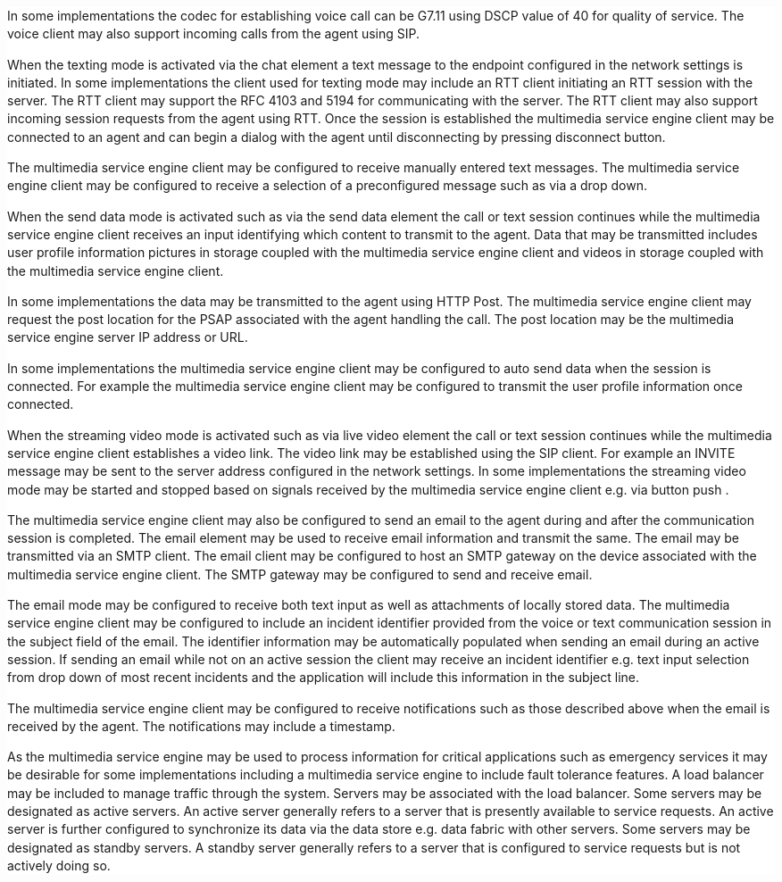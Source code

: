 In some implementations the codec for establishing voice call can be G7.11 using DSCP value of 40 for quality of service. The voice client may also support incoming calls from the agent using SIP.

When the texting mode is activated via the chat element a text message to the endpoint configured in the network settings is initiated. In some implementations the client used for texting mode may include an RTT client initiating an RTT session with the server. The RTT client may support the RFC 4103 and 5194 for communicating with the server. The RTT client may also support incoming session requests from the agent using RTT. Once the session is established the multimedia service engine client may be connected to an agent and can begin a dialog with the agent until disconnecting by pressing disconnect button.

The multimedia service engine client may be configured to receive manually entered text messages. The multimedia service engine client may be configured to receive a selection of a preconfigured message such as via a drop down.

When the send data mode is activated such as via the send data element the call or text session continues while the multimedia service engine client receives an input identifying which content to transmit to the agent. Data that may be transmitted includes user profile information pictures in storage coupled with the multimedia service engine client and videos in storage coupled with the multimedia service engine client.

In some implementations the data may be transmitted to the agent using HTTP Post. The multimedia service engine client may request the post location for the PSAP associated with the agent handling the call. The post location may be the multimedia service engine server IP address or URL.

In some implementations the multimedia service engine client may be configured to auto send data when the session is connected. For example the multimedia service engine client may be configured to transmit the user profile information once connected.

When the streaming video mode is activated such as via live video element the call or text session continues while the multimedia service engine client establishes a video link. The video link may be established using the SIP client. For example an INVITE message may be sent to the server address configured in the network settings. In some implementations the streaming video mode may be started and stopped based on signals received by the multimedia service engine client e.g. via button push .

The multimedia service engine client may also be configured to send an email to the agent during and after the communication session is completed. The email element may be used to receive email information and transmit the same. The email may be transmitted via an SMTP client. The email client may be configured to host an SMTP gateway on the device associated with the multimedia service engine client. The SMTP gateway may be configured to send and receive email.

The email mode may be configured to receive both text input as well as attachments of locally stored data. The multimedia service engine client may be configured to include an incident identifier provided from the voice or text communication session in the subject field of the email. The identifier information may be automatically populated when sending an email during an active session. If sending an email while not on an active session the client may receive an incident identifier e.g. text input selection from drop down of most recent incidents and the application will include this information in the subject line.

The multimedia service engine client may be configured to receive notifications such as those described above when the email is received by the agent. The notifications may include a timestamp.

As the multimedia service engine may be used to process information for critical applications such as emergency services it may be desirable for some implementations including a multimedia service engine to include fault tolerance features. A load balancer may be included to manage traffic through the system. Servers may be associated with the load balancer. Some servers may be designated as active servers. An active server generally refers to a server that is presently available to service requests. An active server is further configured to synchronize its data via the data store e.g. data fabric with other servers. Some servers may be designated as standby servers. A standby server generally refers to a server that is configured to service requests but is not actively doing so.
